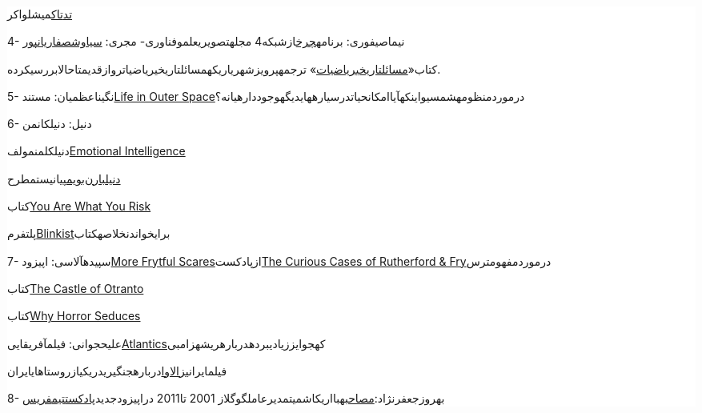 [تد](https://www.ted.com/talks/michele_wucker_why_we_ignore_obvious_problems_and_how_to_act_on_them?language=en)[تاک](https://www.ted.com/talks/michele_wucker_why_we_ignore_obvious_problems_and_how_to_act_on_them?language=en)میشلواکر

4- نیماصیفوری: برنامه[چرخ](https://tv4.ir/program/265699)ازشبکه4 مجلهتصویریعلموفناوری- مجری: [سیاوش](https://fa.wikipedia.org/wiki/%D8%B3%DB%8C%D8%A7%D9%88%D8%B4_%D8%B5%D9%81%D8%A7%D8%B1%DB%8C%D8%A7%D9%86%E2%80%8C%D9%BE%D9%88%D8%B1)[صفاریان](https://fa.wikipedia.org/wiki/%D8%B3%DB%8C%D8%A7%D9%88%D8%B4_%D8%B5%D9%81%D8%A7%D8%B1%DB%8C%D8%A7%D9%86%E2%80%8C%D9%BE%D9%88%D8%B1)[پور](https://fa.wikipedia.org/wiki/%D8%B3%DB%8C%D8%A7%D9%88%D8%B4_%D8%B5%D9%81%D8%A7%D8%B1%DB%8C%D8%A7%D9%86%E2%80%8C%D9%BE%D9%88%D8%B1)

کتاب«[مسائل](https://www.gisoom.com/book/129625/%DA%A9%D8%AA%D8%A7%D8%A8-%D9%85%D8%B3%D8%A7%D9%84%D9%87-%D9%87%D8%A7%DB%8C-%D8%AA%D8%A7%D8%B1%DB%8C%D8%AE%DB%8C-%D8%B1%DB%8C%D8%A7%D8%B6%DB%8C%D8%A7%D8%AA/)[تاریخی](https://www.gisoom.com/book/129625/%DA%A9%D8%AA%D8%A7%D8%A8-%D9%85%D8%B3%D8%A7%D9%84%D9%87-%D9%87%D8%A7%DB%8C-%D8%AA%D8%A7%D8%B1%DB%8C%D8%AE%DB%8C-%D8%B1%DB%8C%D8%A7%D8%B6%DB%8C%D8%A7%D8%AA/)[ریاضیات](https://www.gisoom.com/book/129625/%DA%A9%D8%AA%D8%A7%D8%A8-%D9%85%D8%B3%D8%A7%D9%84%D9%87-%D9%87%D8%A7%DB%8C-%D8%AA%D8%A7%D8%B1%DB%8C%D8%AE%DB%8C-%D8%B1%DB%8C%D8%A7%D8%B6%DB%8C%D8%A7%D8%AA/)» ترجمهپرویزشهریاریکهمسائلتاریخیریاضیاتروازقدیمتاحالابررسیکرده.

5- نگیناعظمیان: مستند[Life in Outer Space](https://www.youtube.com/watch?v=wjbiyjomdkQ)درموردمنظومهشمسیواینکهآیاامکانحیاتدرسیارههایدیگهوجوددارهیانه؟

6- دنیل: دنیلکانمن

دنیلکلمنمولف[Emotional Intelligence](https://www.google.ca/books/edition/Emotional_Intelligence/lhzeRgAACAAJ?hl=en)

[دنیل](https://en.wikipedia.org/wiki/Daniel_Barenboim)[بارن](https://en.wikipedia.org/wiki/Daniel_Barenboim)[‌](https://en.wikipedia.org/wiki/Daniel_Barenboim)[بویم](https://en.wikipedia.org/wiki/Daniel_Barenboim)پیانیستمطرح

کتاب[You Are What You Risk](https://www.google.ca/books/edition/You_Are_What_You_Risk/AJCazQEACAAJ?hl=en)

پلتفرم[Blinkist](https://www.blinkist.com/?utm_source=gsn&amp;utm_medium=paid&amp;utm_campaign=13961473569&amp;utm_content=125416384215&amp;utm_term=blinkist_b_534597565656_c_kwd-84176098337_Cj0KCQjwlOmLBhCHARIsAGiJg7mO_yi7O7HasjnTI424IMMLLKhz7CvDFLX_pD3IVNGQuUtYa4Oiw5UaAsH_EALw_wcB&amp;gclid=Cj0KCQjwlOmLBhCHARIsAGiJg7mO_yi7O7HasjnTI424IMMLLKhz7CvDFLX_pD3IVNGQuUtYa4Oiw5UaAsH_EALw_wcB)برایخواندنخلاصهکتاب

7- سپیدهآلاسی: اپیزود[More Frytful Scares](https://www.bbc.co.uk/programmes/m000sj8d)ازپادکست[The Curious Cases of Rutherford &amp; Fry](https://www.bbc.co.uk/programmes/b07dx75g/episodes/downloads)درموردمفهومترس

کتاب[The Castle of Otranto](https://www.google.ca/books/edition/The_Castle_of_Otranto/QzNMAAAAcAAJ?hl=en&amp;gbpv=1&amp;dq=othranto+castle&amp;printsec=frontcover)

کتاب[Why Horror Seduces](https://www.google.ca/books/edition/Why_Horror_Seduces/2Z43DwAAQBAJ?hl=en&amp;gbpv=1&amp;dq=why+horror+seduces&amp;printsec=frontcover)

علیحجوانی: فیلمآفریقایی[Atlantics](https://www.imdb.com/title/tt10199586/)کهجوایززیادیبردهدربارهریشهزامبی

فیلمایرانی[زالاوا](https://fa.wikipedia.org/wiki/%D8%B2%D8%A7%D9%84%D8%A7%D9%88%D8%A7)دربارهجنگیریدریکیازروستاهایایران

8- بهروزجعفرنژاد:[مصاحبه](https://podcasts.apple.com/us/podcast/541-eric-schmidt-the-promises-and-perils-of/id863897795?i=1000539790694)بااریکاشمیتمدیرعاملگوگلاز 2001 تا2011 دراپیزودجدید[پادکست](https://podcasts.apple.com/us/podcast/the-tim-ferriss-show/id863897795?mt=2)[تیم](https://podcasts.apple.com/us/podcast/the-tim-ferriss-show/id863897795?mt=2)[فریس](https://podcasts.apple.com/us/podcast/the-tim-ferriss-show/id863897795?mt=2)
